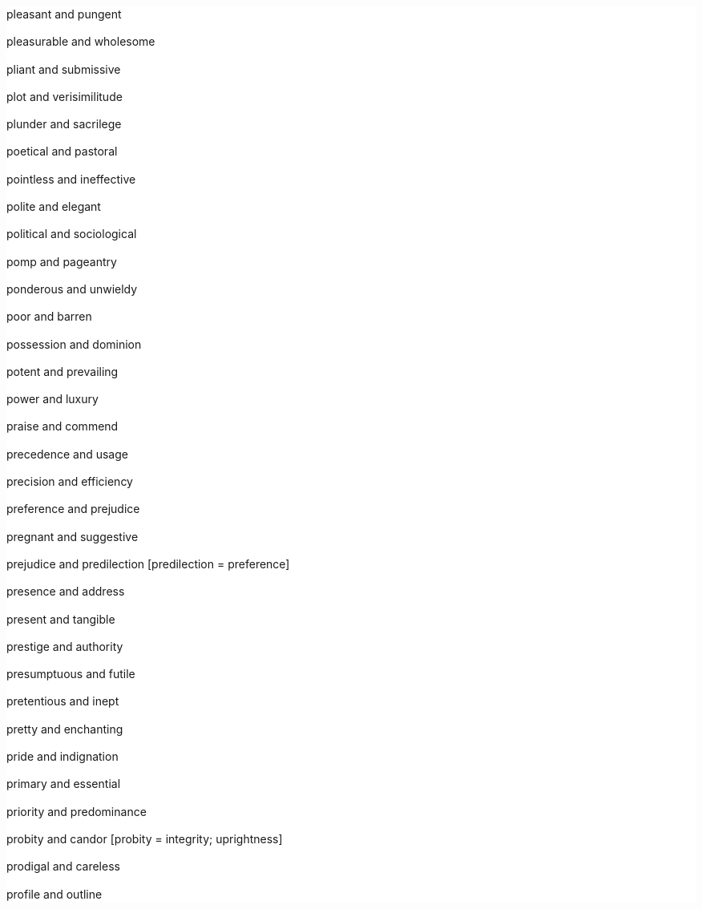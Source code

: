 pleasant and pungent

pleasurable and wholesome

pliant and submissive

plot and verisimilitude

plunder and sacrilege

poetical and pastoral

pointless and ineffective

polite and elegant

political and sociological

pomp and pageantry

ponderous and unwieldy

poor and barren

possession and dominion

potent and prevailing

power and luxury

praise and commend

precedence and usage

precision and efficiency

preference and prejudice

pregnant and suggestive

prejudice and predilection      [predilection = preference]

presence and address

present and tangible

prestige and authority

presumptuous and futile

pretentious and inept

pretty and enchanting

pride and indignation

primary and essential

priority and predominance

probity and candor              [probity = integrity; uprightness]

prodigal and careless

profile and outline
